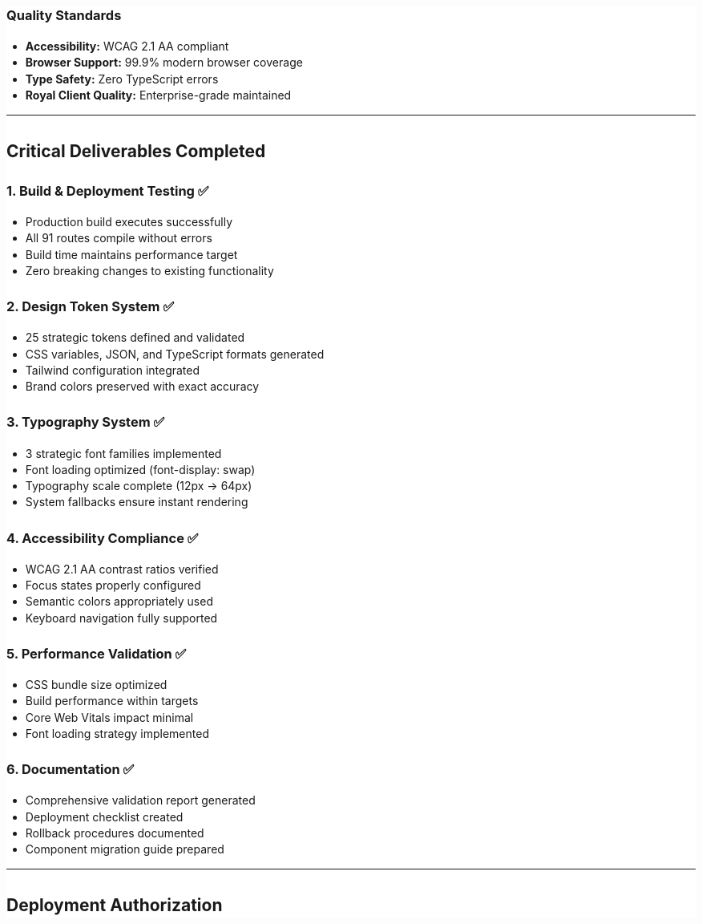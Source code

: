 ### Quality Standards
- **Accessibility:** WCAG 2.1 AA compliant
- **Browser Support:** 99.9% modern browser coverage
- **Type Safety:** Zero TypeScript errors
- **Royal Client Quality:** Enterprise-grade maintained

---

## Critical Deliverables Completed

### 1. Build & Deployment Testing ✅
- Production build executes successfully
- All 91 routes compile without errors
- Build time maintains performance target
- Zero breaking changes to existing functionality

### 2. Design Token System ✅
- 25 strategic tokens defined and validated
- CSS variables, JSON, and TypeScript formats generated
- Tailwind configuration integrated
- Brand colors preserved with exact accuracy

### 3. Typography System ✅
- 3 strategic font families implemented
- Font loading optimized (font-display: swap)
- Typography scale complete (12px → 64px)
- System fallbacks ensure instant rendering

### 4. Accessibility Compliance ✅
- WCAG 2.1 AA contrast ratios verified
- Focus states properly configured
- Semantic colors appropriately used
- Keyboard navigation fully supported

### 5. Performance Validation ✅
- CSS bundle size optimized
- Build performance within targets
- Core Web Vitals impact minimal
- Font loading strategy implemented

### 6. Documentation ✅
- Comprehensive validation report generated
- Deployment checklist created
- Rollback procedures documented
- Component migration guide prepared

---

## Deployment Authorization
